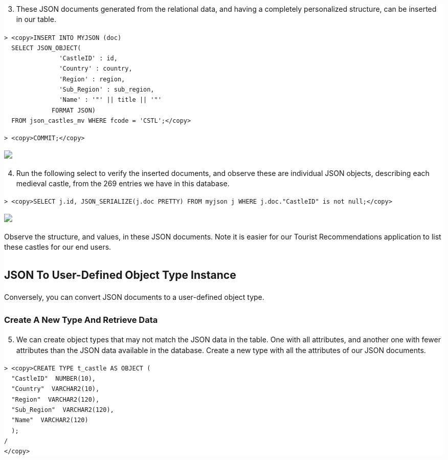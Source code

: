3. These JSON documents generated from the relational data, and having a completely personalized structure, can be inserted in our table.

````
> <copy>INSERT INTO MYJSON (doc)
  SELECT JSON_OBJECT(
               'CastleID' : id,
               'Country' : country,
               'Region' : region,
               'Sub_Region' : sub_region,
               'Name' : '"' || title || '"'
             FORMAT JSON)
  FROM json_castles_mv WHERE fcode = 'CSTL';</copy>
````

````
> <copy>COMMIT;</copy>
````
![](../images/p_jsonObject_2.png)

4. Run the following select to verify the inserted documents, and observe these are individual JSON objects, describing each medieval castle, from the 269 entries we have in this database.

````
> <copy>SELECT j.id, JSON_SERIALIZE(j.doc PRETTY) FROM myjson j WHERE j.doc."CastleID" is not null;</copy>
````

![](../images/p_jsonObject_3.png)

Observe the structure, and values, in these JSON documents. Note it is easier for our Tourist Recommendations application to list these castles for our end users.

## JSON To User-Defined Object Type Instance

Conversely, you can convert JSON documents to a user-defined object type.

### Create A New Type And Retrieve Data

5. We can create object types that may not match the JSON data in the table. One with all attributes, and another one with fewer attributes than the JSON data available in the database. Create a new type with all the attributes of our JSON documents.

````
> <copy>CREATE TYPE t_castle AS OBJECT (
  "CastleID"  NUMBER(10),
  "Country"  VARCHAR2(10),
  "Region"  VARCHAR2(120),
  "Sub_Region"  VARCHAR2(120),
  "Name"  VARCHAR2(120)
  );
/
</copy>
````
